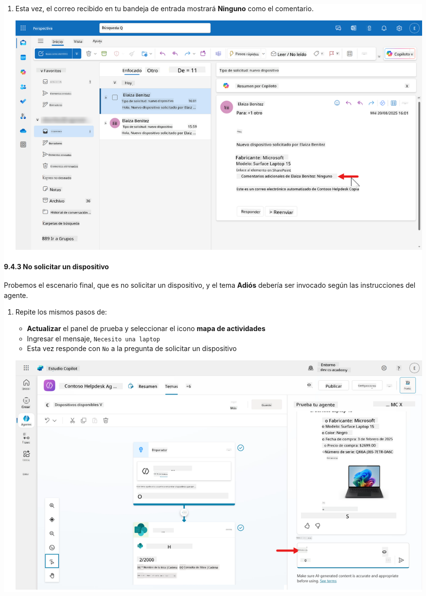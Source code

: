 1. Esta vez, el correo recibido en tu bandeja de entrada mostrará **Ninguno** como el comentario.

   ![Correo recibido](../../../../../translated_images/9.4_15_ReviewEmailMessage.137f35152c9da4b4a02bebec5f0cc9e55cfa25679770ace003aa19482ed0f3eb.es.png)

#### 9.4.3 No solicitar un dispositivo

Probemos el escenario final, que es no solicitar un dispositivo, y el tema **Adiós** debería ser invocado según las instrucciones del agente.

1. Repite los mismos pasos de:

   - **Actualizar** el panel de prueba y seleccionar el icono **mapa de actividades**
   - Ingresar el mensaje, `Necesito una laptop`
   - Esta vez responde con `No` a la pregunta de solicitar un dispositivo

   ![Probar agente](../../../../../translated_images/9.4_16_TestAgent_RequestDevice_No.85f205968f1d4083f20cc890a707748f8e06c01a19536cd299a13bdde2350de7.es.png)
